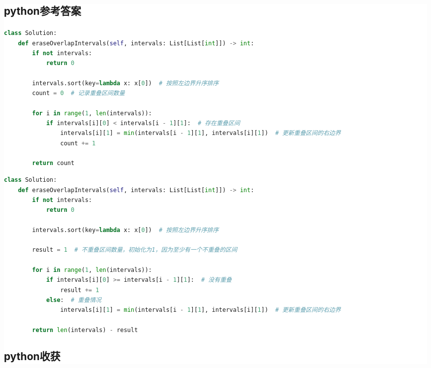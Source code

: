 ## python参考答案

```python
class Solution:
    def eraseOverlapIntervals(self, intervals: List[List[int]]) -> int:
        if not intervals:
            return 0
        
        intervals.sort(key=lambda x: x[0])  # 按照左边界升序排序
        count = 0  # 记录重叠区间数量
        
        for i in range(1, len(intervals)):
            if intervals[i][0] < intervals[i - 1][1]:  # 存在重叠区间
                intervals[i][1] = min(intervals[i - 1][1], intervals[i][1])  # 更新重叠区间的右边界
                count += 1
        
        return count
```

```python
class Solution:
    def eraseOverlapIntervals(self, intervals: List[List[int]]) -> int:
        if not intervals:
            return 0
        
        intervals.sort(key=lambda x: x[0])  # 按照左边界升序排序
        
        result = 1  # 不重叠区间数量，初始化为1，因为至少有一个不重叠的区间
        
        for i in range(1, len(intervals)):
            if intervals[i][0] >= intervals[i - 1][1]:  # 没有重叠
                result += 1
            else:  # 重叠情况
                intervals[i][1] = min(intervals[i - 1][1], intervals[i][1])  # 更新重叠区间的右边界
        
        return len(intervals) - result
```



## python收获